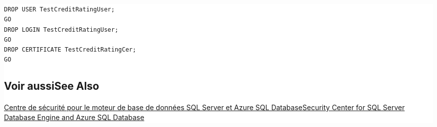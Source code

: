 ```  
DROP USER TestCreditRatingUser;  
GO  
DROP LOGIN TestCreditRatingUser;  
GO  
DROP CERTIFICATE TestCreditRatingCer;  
GO  
```  
  
## <a name="see-also"></a><span data-ttu-id="1523a-161">Voir aussi</span><span class="sxs-lookup"><span data-stu-id="1523a-161">See Also</span></span>  
 [<span data-ttu-id="1523a-162">Centre de sécurité pour le moteur de base de données SQL Server et Azure SQL Database</span><span class="sxs-lookup"><span data-stu-id="1523a-162">Security Center for SQL Server Database Engine and Azure SQL Database</span></span>](security/security-center-for-sql-server-database-engine-and-azure-sql-database.md)  
  
  
